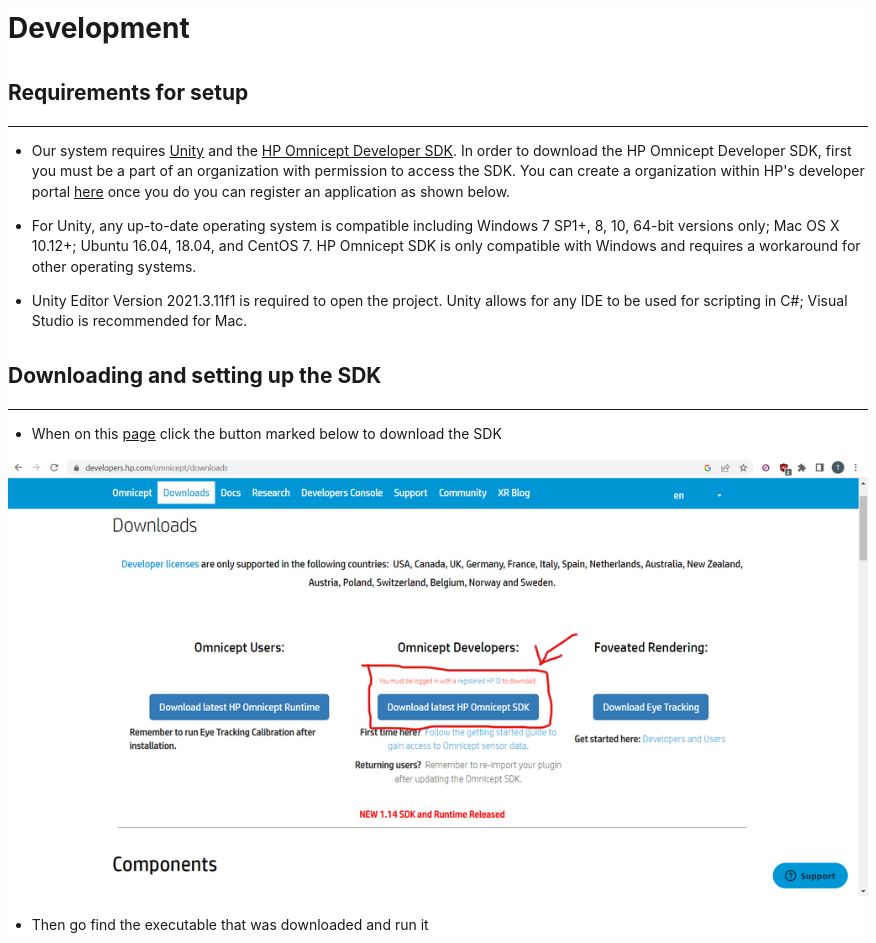 # Development


## Requirements for setup
---

- Our system requires [Unity](https://unity3d.com/get-unity/download) and the [HP Omnicept Developer SDK](https://developers.hp.com/omnicept/downloads). In order to download the HP Omnicept Developer SDK, first you must be a part of an organization with permission to access the SDK. You can create a organization within HP's developer portal [here](https://omnicept-console.hpbp.io/xr) once you do you can register an application as shown below.

- For Unity, any up-to-date operating system is compatible including Windows 7 SP1+, 8, 10, 64-bit versions only; Mac OS X 10.12+; Ubuntu 16.04, 18.04, and CentOS 7. 
HP Omnicept SDK is only compatible with Windows and requires a workaround for other operating systems. 

- Unity Editor Version 2021.3.11f1 is required to open the project. Unity allows for any IDE to be used for scripting in C#; Visual Studio is recommended for Mac.

## Downloading and setting up the SDK
---

- When on this [page](https://developers.hp.com/omnicept/downloads) click the button marked below to download the SDK

![SDK-Download](./images/SdkDownload.png)

- Then go find the executable that was downloaded and run it
